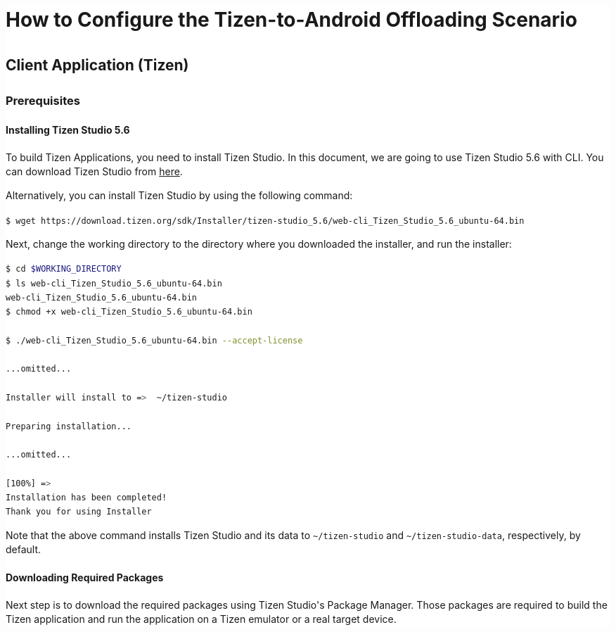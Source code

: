 # How to Configure the Tizen-to-Android Offloading Scenario

## Client Application (Tizen)

### Prerequisites

#### Installing Tizen Studio 5.6

To build Tizen Applications, you need to install Tizen Studio. In this document, we are going to use
Tizen Studio 5.6 with CLI. You can download Tizen Studio
from [here](https://developer.tizen.org/development/tizen-studio/download?langredirect=1#).

Alternatively, you can install Tizen Studio by using the following command:

```bash
$ wget https://download.tizen.org/sdk/Installer/tizen-studio_5.6/web-cli_Tizen_Studio_5.6_ubuntu-64.bin
```

Next, change the working directory to the directory where you downloaded the installer, and run the
installer:

```bash
$ cd $WORKING_DIRECTORY
$ ls web-cli_Tizen_Studio_5.6_ubuntu-64.bin
web-cli_Tizen_Studio_5.6_ubuntu-64.bin
$ chmod +x web-cli_Tizen_Studio_5.6_ubuntu-64.bin

$ ./web-cli_Tizen_Studio_5.6_ubuntu-64.bin --accept-license

...omitted...

Installer will install to =>  ~/tizen-studio

Preparing installation...

...omitted...

[100%] =>
Installation has been completed!
Thank you for using Installer
```

Note that the above command installs Tizen Studio and its data to `~/tizen-studio`
and `~/tizen-studio-data`, respectively, by default.

#### Downloading Required Packages

Next step is to download the required packages using Tizen Studio's Package Manager. Those packages
are required to build the Tizen application and run the application on a Tizen emulator or a real
target device.
